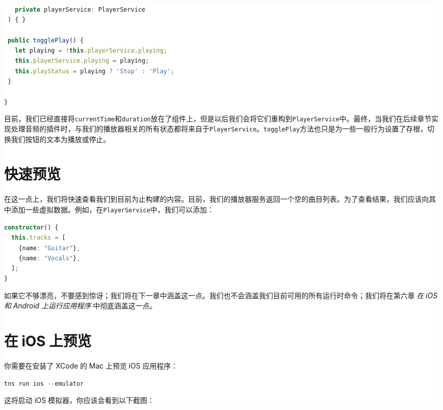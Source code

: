 ```ts
   private playerService: PlayerService
 ) { }

 public togglePlay() {
   let playing = !this.playerService.playing;
   this.playerService.playing = playing;
   this.playStatus = playing ? 'Stop' : 'Play';
 }

}
```

目前，我们已经直接将`currentTime`和`duration`放在了组件上，但是以后我们会将它们重构到`PlayerService`中。最终，当我们在后续章节实现处理音频的插件时，与我们的播放器相关的所有状态都将来自于`PlayerService`。`togglePlay`方法也只是为一些一般行为设置了存根，切换我们按钮的文本为播放或停止。

# 快速预览

在这一点上，我们将快速查看我们到目前为止构建的内容。目前，我们的播放器服务返回一个空的曲目列表。为了查看结果，我们应该向其中添加一些虚拟数据。例如，在`PlayerService`中，我们可以添加：

```ts
constructor() {
  this.tracks = [
    {name: "Guitar"},
    {name: "Vocals"},
  ];
}
```

如果它不够漂亮，不要感到惊讶；我们将在下一章中涵盖这一点。我们也不会涵盖我们目前可用的所有运行时命令；我们将在第六章 *在 iOS 和 Android 上运行应用程序* 中彻底涵盖这一点。

# 在 iOS 上预览

你需要在安装了 XCode 的 Mac 上预览 iOS 应用程序：

```ts
tns run ios --emulator
```

这将启动 iOS 模拟器，你应该会看到以下截图：
